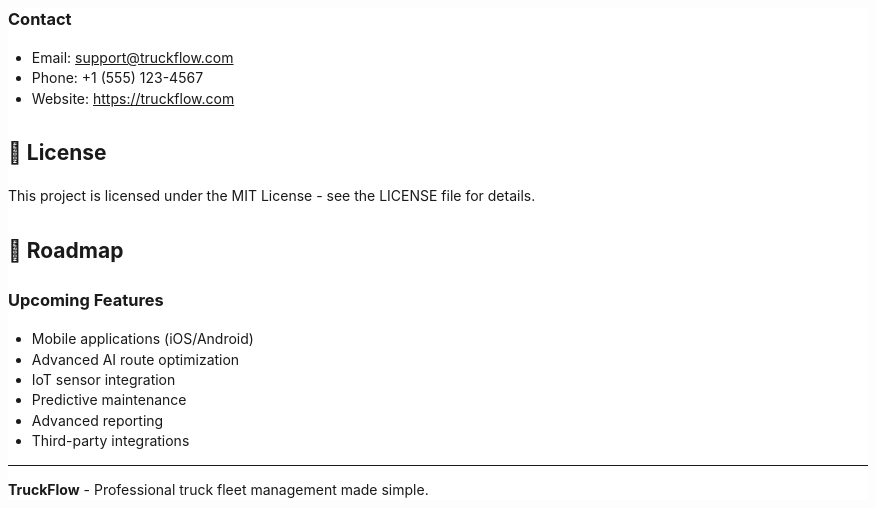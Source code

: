 ### Contact
- Email: support@truckflow.com
- Phone: +1 (555) 123-4567
- Website: https://truckflow.com

## 📄 License

This project is licensed under the MIT License - see the LICENSE file for details.

## 🎯 Roadmap

### Upcoming Features
- Mobile applications (iOS/Android)
- Advanced AI route optimization
- IoT sensor integration
- Predictive maintenance
- Advanced reporting
- Third-party integrations

---

**TruckFlow** - Professional truck fleet management made simple.

